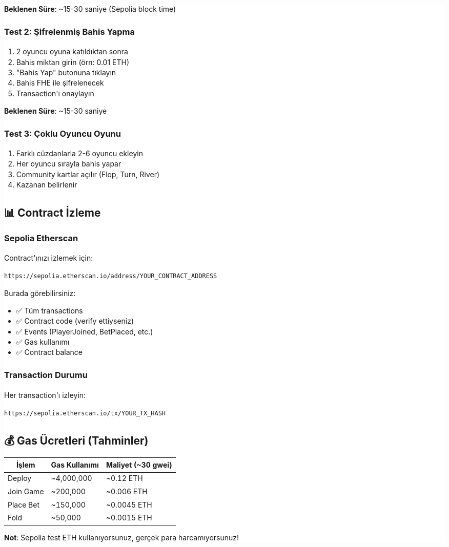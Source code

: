 **Beklenen Süre**: ~15-30 saniye (Sepolia block time)

### Test 2: Şifrelenmiş Bahis Yapma
1. 2 oyuncu oyuna katıldıktan sonra
2. Bahis miktarı girin (örn: 0.01 ETH)
3. "Bahis Yap" butonuna tıklayın
4. Bahis FHE ile şifrelenecek
5. Transaction'ı onaylayın

**Beklenen Süre**: ~15-30 saniye

### Test 3: Çoklu Oyuncu Oyunu
1. Farklı cüzdanlarla 2-6 oyuncu ekleyin
2. Her oyuncu sırayla bahis yapar
3. Community kartlar açılır (Flop, Turn, River)
4. Kazanan belirlenir

## 📊 Contract İzleme

### Sepolia Etherscan
Contract'ınızı izlemek için:
```
https://sepolia.etherscan.io/address/YOUR_CONTRACT_ADDRESS
```

Burada görebilirsiniz:
- ✅ Tüm transactions
- ✅ Contract code (verify ettiyseniz)
- ✅ Events (PlayerJoined, BetPlaced, etc.)
- ✅ Gas kullanımı
- ✅ Contract balance

### Transaction Durumu
Her transaction'ı izleyin:
```
https://sepolia.etherscan.io/tx/YOUR_TX_HASH
```

## 💰 Gas Ücretleri (Tahminler)

| İşlem | Gas Kullanımı | Maliyet (~30 gwei) |
|-------|---------------|---------------------|
| Deploy | ~4,000,000 | ~0.12 ETH |
| Join Game | ~200,000 | ~0.006 ETH |
| Place Bet | ~150,000 | ~0.0045 ETH |
| Fold | ~50,000 | ~0.0015 ETH |

**Not**: Sepolia test ETH kullanıyorsunuz, gerçek para harcamıyorsunuz!
